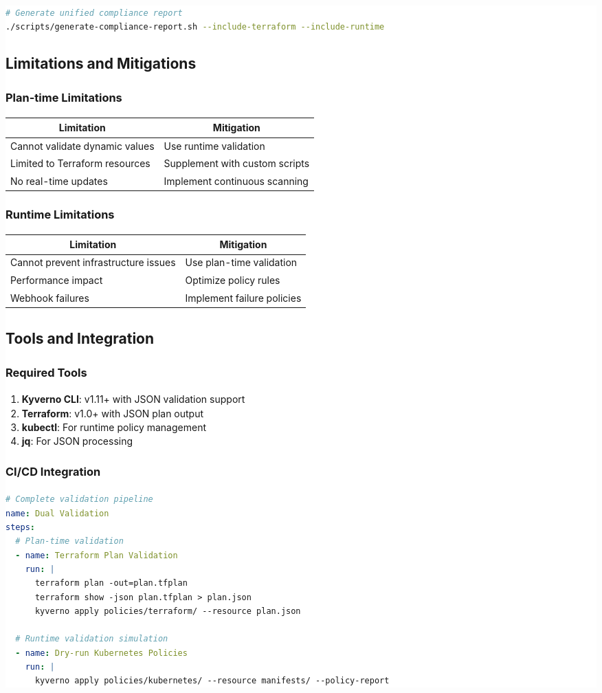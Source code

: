 ```bash
# Generate unified compliance report
./scripts/generate-compliance-report.sh --include-terraform --include-runtime
```

## Limitations and Mitigations

### Plan-time Limitations

| Limitation | Mitigation |
|------------|------------|
| Cannot validate dynamic values | Use runtime validation |
| Limited to Terraform resources | Supplement with custom scripts |
| No real-time updates | Implement continuous scanning |

### Runtime Limitations

| Limitation | Mitigation |
|------------|------------|
| Cannot prevent infrastructure issues | Use plan-time validation |
| Performance impact | Optimize policy rules |
| Webhook failures | Implement failure policies |

## Tools and Integration

### Required Tools

1. **Kyverno CLI**: v1.11+ with JSON validation support
2. **Terraform**: v1.0+ with JSON plan output
3. **kubectl**: For runtime policy management
4. **jq**: For JSON processing

### CI/CD Integration

```yaml
# Complete validation pipeline
name: Dual Validation
steps:
  # Plan-time validation
  - name: Terraform Plan Validation
    run: |
      terraform plan -out=plan.tfplan
      terraform show -json plan.tfplan > plan.json
      kyverno apply policies/terraform/ --resource plan.json
      
  # Runtime validation simulation
  - name: Dry-run Kubernetes Policies
    run: |
      kyverno apply policies/kubernetes/ --resource manifests/ --policy-report
```

